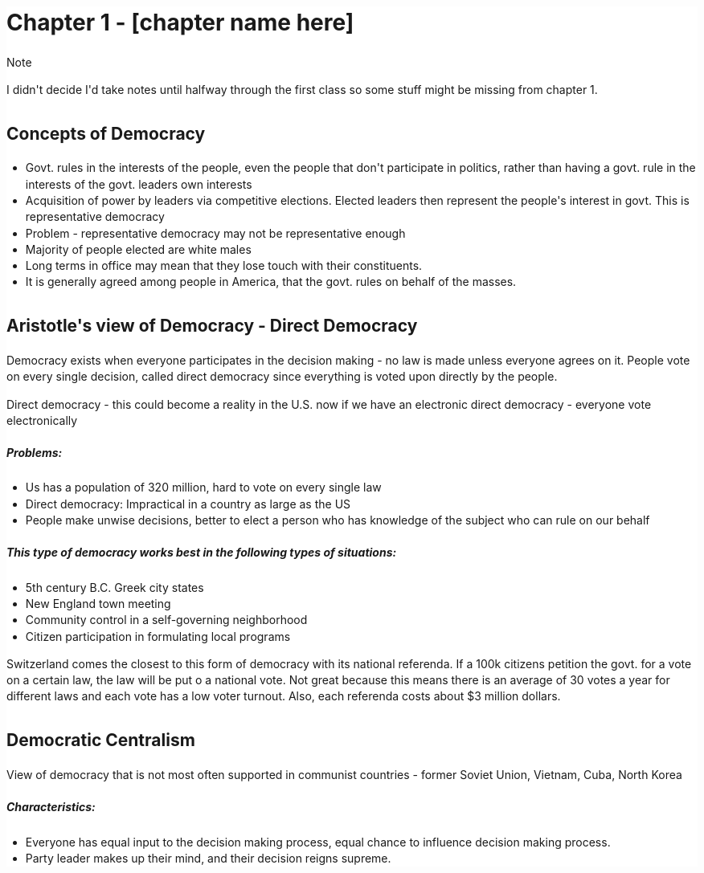 # Chapter 1 - [chapter name here]

> [!NOTE]
> I didn't decide I'd take notes until halfway through the first class
> so some stuff might be missing from chapter 1.

## Concepts of Democracy
- Govt. rules in the interests of the people, even the people that don't participate in politics, rather than having a govt. rule in the interests of the govt. leaders own interests
- Acquisition of power by leaders via competitive elections. Elected leaders then represent the people's interest in govt. This is representative democracy
- Problem - representative democracy may not be representative enough
- Majority of people elected are white males
- Long terms in office may mean that they lose touch with their constituents.
- It is generally agreed among people in America, that the govt. rules on behalf of the masses.

## Aristotle's view of Democracy - Direct Democracy

Democracy exists when everyone participates in the decision making - no law is made unless everyone agrees on it. People vote on every single decision, called direct democracy since everything is voted upon directly by the people.

Direct democracy - this could become a reality in the U.S. now if we have an electronic direct democracy - everyone vote electronically

##### Problems: 
- Us has a population of 320 million, hard to vote on every single law
- Direct democracy: Impractical in a country as large as the US
- People make unwise decisions, better to elect a person who has knowledge of the subject who can rule on our behalf

##### This type of democracy works best in the following types of situations:
- 5th century B.C. Greek city states
- New England town meeting
- Community control in a self-governing neighborhood
- Citizen participation in formulating local programs

Switzerland comes the closest to this form of democracy with its national referenda. If a 100k citizens petition the govt. for a vote on a certain law, the law will be put o a national vote. Not great because this means there is an average of 30 votes a year for different laws and each vote has a low voter turnout. Also, each referenda costs about $3 million dollars.


## Democratic Centralism
View of democracy that is not most often supported in communist countries - former Soviet Union, Vietnam, Cuba, North Korea

##### Characteristics:
- Everyone has equal input to the decision making process, equal chance to influence decision making process.
- Party leader makes up their mind, and their decision reigns supreme.
